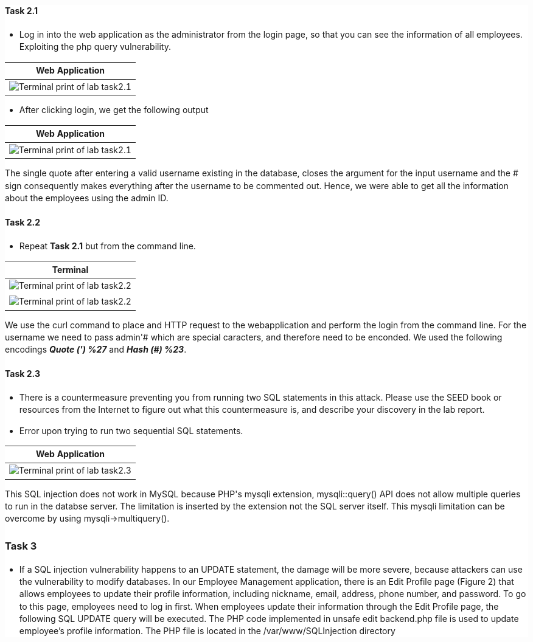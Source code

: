 #### **Task 2.1**

* Log in into the web application as the administrator from the login page, so that you can see the information of all employees. Exploiting the php query vulnerability.

| **Web Application** |
| :-----------------: |
| ![Terminal print of lab task2.1](img/Week8_9/8.jpeg) |

* After clicking login, we get the following output

| **Web Application** |
| :-----------------: |
| ![Terminal print of lab task2.1](img/Week8_9/7.jpeg) |

The single quote after entering a valid username existing in the database, closes the argument for the input username and the # sign consequently makes everything after the username to be commented out. Hence, we were able to get all the information about the employees using the admin ID.


#### **Task 2.2**

* Repeat **Task 2.1** but from the command line.

| **Terminal** |
| :-----------------: |
| ![Terminal print of lab task2.2](img/Week8_9/6.jpeg) |
| ![Terminal print of lab task2.2](img/Week8_9/5.jpeg) | 

We use the curl command to place and HTTP request to the webapplication and perform the login from the command line. For the username we need to pass admin'# which are special caracters, and therefore need to be enconded. We used the following encodings ***Quote (') %27*** and ***Hash (#) %23***.

#### **Task 2.3**

* There is a countermeasure preventing you from running two SQL statements in this attack. Please use
the SEED book or resources from the Internet to figure out what this countermeasure is, and describe your
discovery in the lab report.

* Error upon trying to run two sequential SQL statements.

| **Web Application** |
| :-----------------: |
| ![Terminal print of lab task2.3](img/Week8_9/4.jpeg) |

This SQL injection does not work in MySQL because PHP's mysqli extension, mysqli::query() API does not allow multiple queries to run in the databse server. The limitation is inserted by the extension not the SQL server itself. This mysqli limitation can be overcome by using mysqli->multiquery(). 

### **Task 3**

* If a SQL injection vulnerability happens to an UPDATE statement, the damage will be more severe, because attackers can use the vulnerability to modify databases. In our Employee Management application,
there is an Edit Profile page (Figure 2) that allows employees to update their profile information, including
nickname, email, address, phone number, and password. To go to this page, employees need to log in first.
When employees update their information through the Edit Profile page, the following SQL UPDATE
query will be executed. The PHP code implemented in unsafe edit backend.php file is used to update employee’s profile information. The PHP file is located in the /var/www/SQLInjection directory
